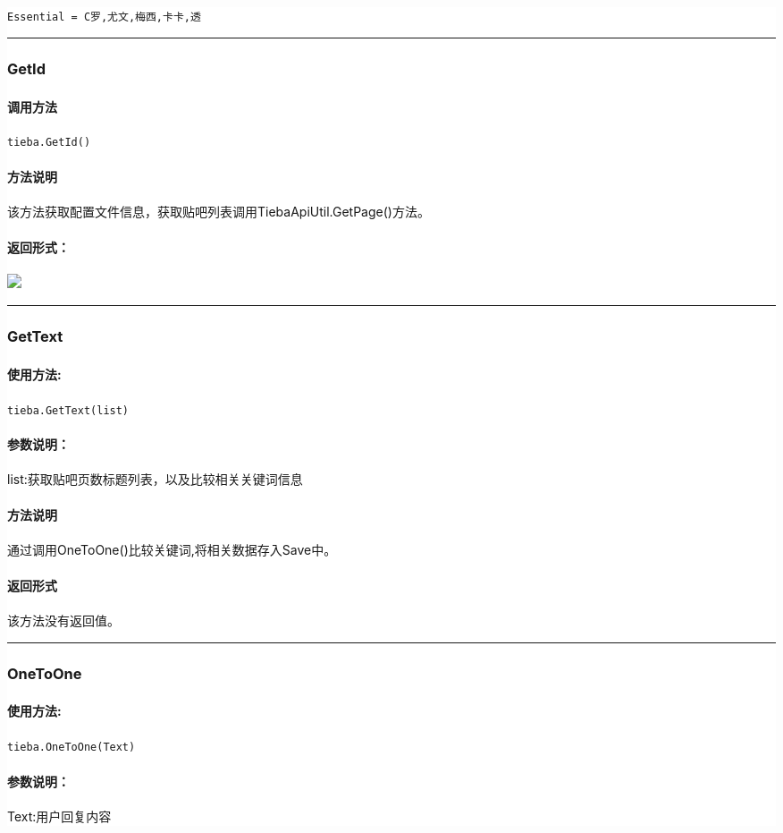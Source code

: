	Essential = C罗,尤文,梅西,卡卡,透

	

---
### GetId


#### 调用方法


	tieba.GetId()

#### 方法说明

该方法获取配置文件信息，获取贴吧列表调用TiebaApiUtil.GetPage()方法。


#### 返回形式：

![](http://pbnsc9qwg.bkt.clouddn.com/tieba6)





---

### GetText

#### 使用方法:

	tieba.GetText(list)

#### 参数说明：

list:获取贴吧页数标题列表，以及比较相关关键词信息

#### 方法说明

通过调用OneToOne()比较关键词,将相关数据存入Save中。

#### 返回形式


该方法没有返回值。


---
### OneToOne

#### 使用方法:

	tieba.OneToOne(Text)

#### 参数说明：

Text:用户回复内容
